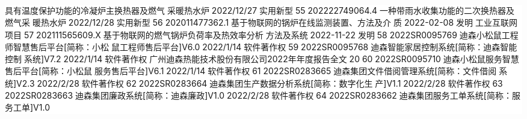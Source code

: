 具有温度保护功能的冷凝炉主换热器及燃气
采暖热水炉
2022/12/27
实用新型
55
202222749064.4
一种带雨水收集功能的二次换热器及燃气采
暖热水炉
2022/12/28
实用新型
56
202011477362.1
基于物联网的锅炉在线监测装置、方法及介
质
2022-02-08
发明
工业互联网
项目
57
202111565609.X
基于物联网的燃气锅炉负荷率及热效率分析
方法及系统
2022-11-22
发明
58
2022SR0095769
迪森小松鼠工程师智慧售后平台[简称：小松
鼠工程师售后平台]V6.0
2022/1/14
软件著作权
59
2022SR0095768
迪森智能家居控制系统[简称：迪森智能控制
系统]V7.2
2022/1/14
软件著作权
广州迪森热能技术股份有限公司2022年年度报告全文
20
60
2022SR0095710
迪森小松鼠服务智慧售后平台[简称：小松鼠
服务售后平台]V6.1
2022/1/14
软件著作权
61
2022SR0283665
迪森集团文件借阅管理系统[简称：文件借阅
系统]V2.3
2022/2/28
软件著作权
62
2022SR0283664
迪森集团生产数据分析系统[简称：数字化生
产]V1.1
2022/2/28
软件著作权
63
2022SR0283663
迪森集团廉政系统[简称：迪森廉政]V1.0
2022/2/28
软件著作权
64
2022SR0283662
迪森集团服务工单系统[简称：服务工单]V1.0